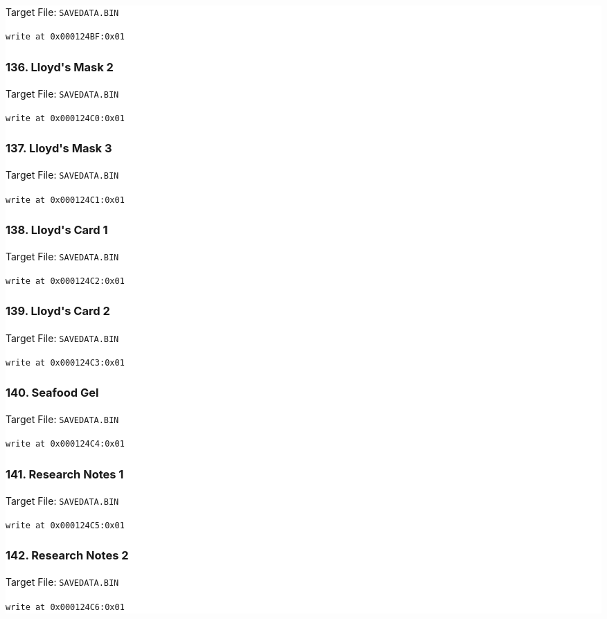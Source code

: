 Target File: `SAVEDATA.BIN`

```
write at 0x000124BF:0x01
```

### 136. Lloyd's Mask 2

Target File: `SAVEDATA.BIN`

```
write at 0x000124C0:0x01
```

### 137. Lloyd's Mask 3

Target File: `SAVEDATA.BIN`

```
write at 0x000124C1:0x01
```

### 138. Lloyd's Card 1

Target File: `SAVEDATA.BIN`

```
write at 0x000124C2:0x01
```

### 139. Lloyd's Card 2

Target File: `SAVEDATA.BIN`

```
write at 0x000124C3:0x01
```

### 140. Seafood Gel

Target File: `SAVEDATA.BIN`

```
write at 0x000124C4:0x01
```

### 141. Research Notes 1

Target File: `SAVEDATA.BIN`

```
write at 0x000124C5:0x01
```

### 142. Research Notes 2

Target File: `SAVEDATA.BIN`

```
write at 0x000124C6:0x01
```
